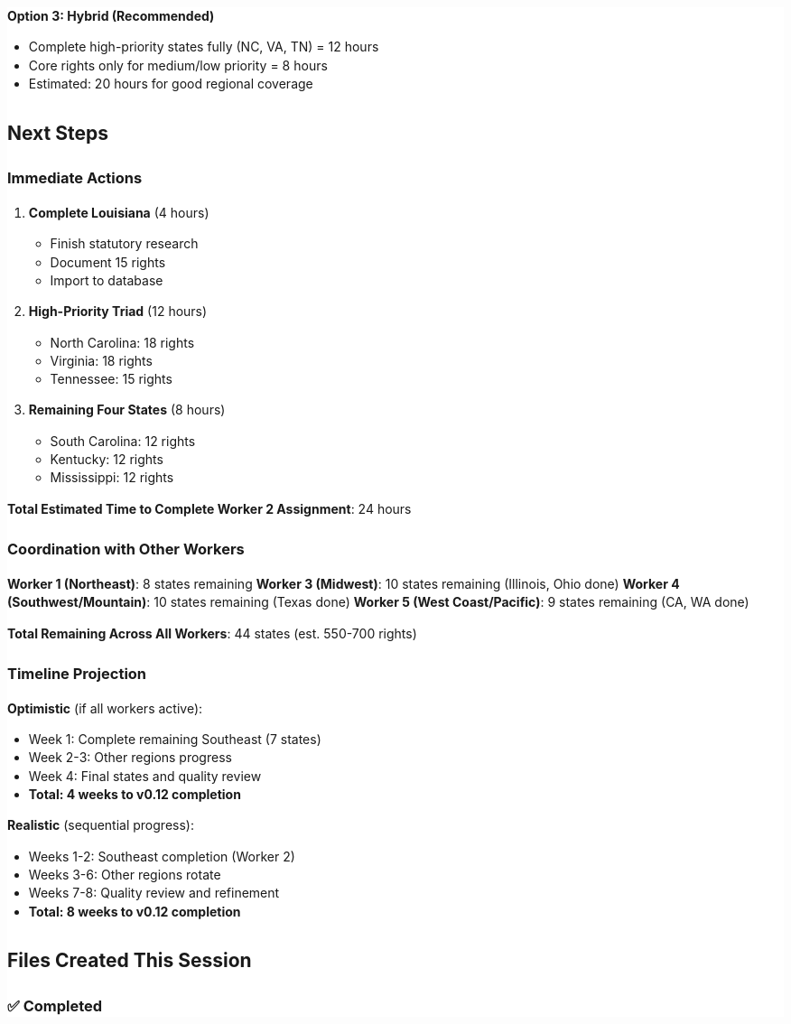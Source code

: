 **Option 3: Hybrid (Recommended)**
- Complete high-priority states fully (NC, VA, TN) = 12 hours
- Core rights only for medium/low priority = 8 hours
- Estimated: 20 hours for good regional coverage

## Next Steps

### Immediate Actions

1. **Complete Louisiana** (4 hours)
   - Finish statutory research
   - Document 15 rights
   - Import to database

2. **High-Priority Triad** (12 hours)
   - North Carolina: 18 rights
   - Virginia: 18 rights
   - Tennessee: 15 rights

3. **Remaining Four States** (8 hours)
   - South Carolina: 12 rights
   - Kentucky: 12 rights
   - Mississippi: 12 rights

**Total Estimated Time to Complete Worker 2 Assignment**: 24 hours

### Coordination with Other Workers

**Worker 1 (Northeast)**: 8 states remaining
**Worker 3 (Midwest)**: 10 states remaining (Illinois, Ohio done)
**Worker 4 (Southwest/Mountain)**: 10 states remaining (Texas done)
**Worker 5 (West Coast/Pacific)**: 9 states remaining (CA, WA done)

**Total Remaining Across All Workers**: 44 states (est. 550-700 rights)

### Timeline Projection

**Optimistic** (if all workers active):
- Week 1: Complete remaining Southeast (7 states)
- Week 2-3: Other regions progress
- Week 4: Final states and quality review
- **Total: 4 weeks to v0.12 completion**

**Realistic** (sequential progress):
- Weeks 1-2: Southeast completion (Worker 2)
- Weeks 3-6: Other regions rotate
- Weeks 7-8: Quality review and refinement
- **Total: 8 weeks to v0.12 completion**

## Files Created This Session

### ✅ Completed
